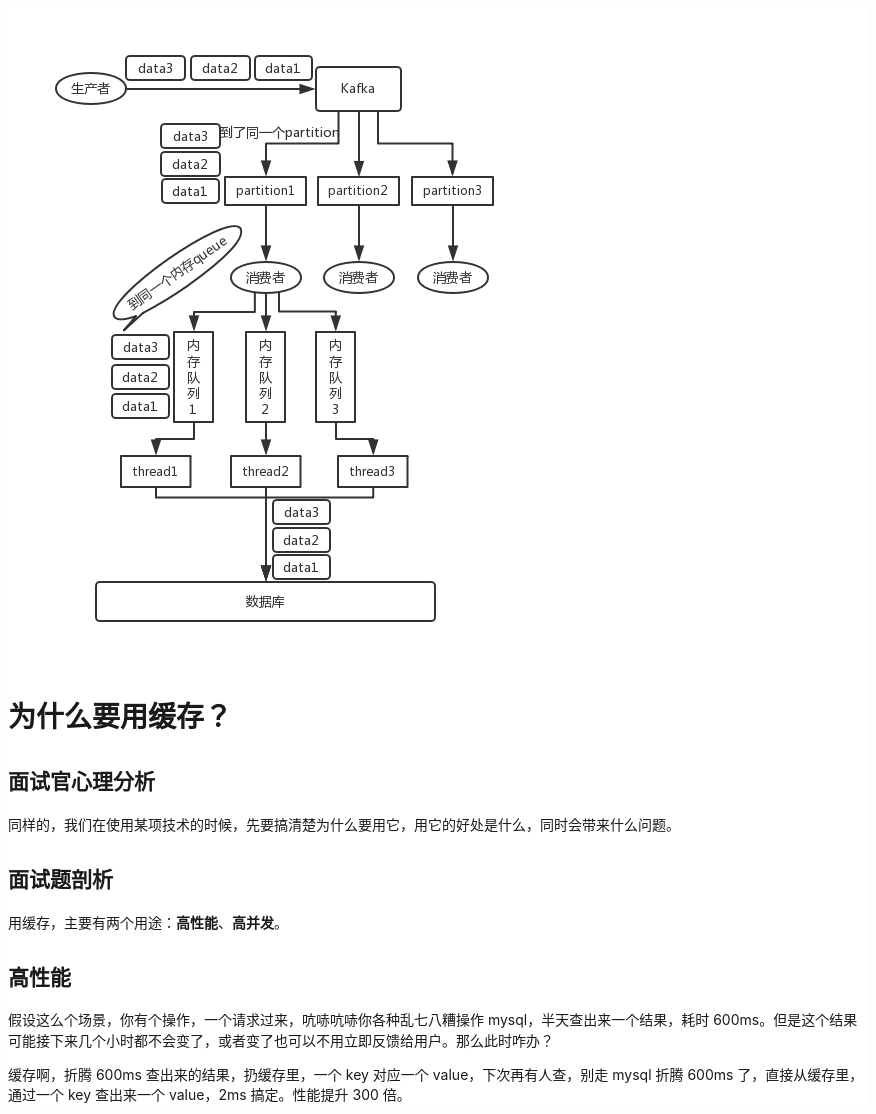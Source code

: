 ![1709820116082-63b8499f-dba8-4451-8212-9dc3cd392ebb.png](./assets/1709820116082-63b8499f-dba8-4451-8212-9dc3cd392ebb.png)

# 为什么要用缓存？
## 面试官心理分析
同样的，我们在使用某项技术的时候，先要搞清楚为什么要用它，用它的好处是什么，同时会带来什么问题。

## 面试题剖析
用缓存，主要有两个用途：**高性能**、**高并发**。

## 高性能
假设这么个场景，你有个操作，一个请求过来，吭哧吭哧你各种乱七八糟操作 mysql，半天查出来一个结果，耗时 600ms。但是这个结果可能接下来几个小时都不会变了，或者变了也可以不用立即反馈给用户。那么此时咋办？

缓存啊，折腾 600ms 查出来的结果，扔缓存里，一个 key 对应一个 value，下次再有人查，别走 mysql 折腾 600ms 了，直接从缓存里，通过一个 key 查出来一个 value，2ms 搞定。性能提升 300 倍。
